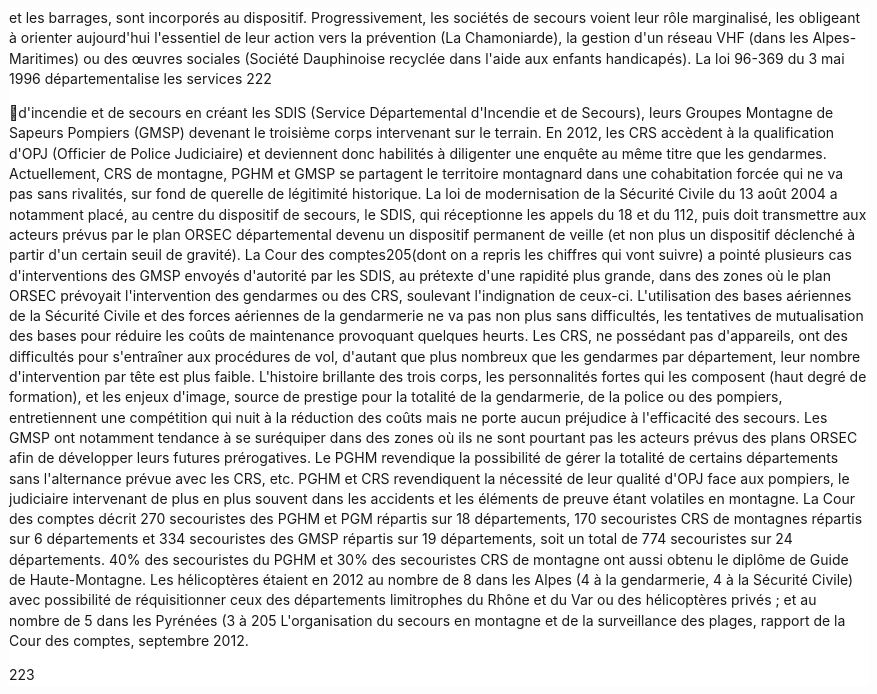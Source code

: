 et les barrages, sont incorporés au dispositif. Progressivement, les sociétés de secours
voient leur rôle marginalisé, les obligeant à orienter aujourd'hui l'essentiel de leur
action vers la prévention (La Chamoniarde), la gestion d'un réseau VHF (dans les
Alpes-Maritimes) ou des œuvres sociales (Société Dauphinoise recyclée dans l'aide
aux enfants handicapés). La loi 96-369 du 3 mai 1996 départementalise les services
222

d'incendie et de secours en créant les SDIS (Service Départemental d'Incendie et de
Secours), leurs Groupes Montagne de Sapeurs Pompiers (GMSP) devenant le
troisième corps intervenant sur le terrain. En 2012, les CRS accèdent à la
qualification d'OPJ (Officier de Police Judiciaire) et deviennent donc habilités à
diligenter une enquête au même titre que les gendarmes.
Actuellement, CRS de montagne, PGHM et GMSP se partagent le territoire
montagnard dans une cohabitation forcée qui ne va pas sans rivalités, sur fond de
querelle de légitimité historique. La loi de modernisation de la Sécurité Civile du 13
août 2004 a notamment placé, au centre du dispositif de secours, le SDIS, qui
réceptionne les appels du 18 et du 112, puis doit transmettre aux acteurs prévus par le
plan ORSEC départemental devenu un dispositif permanent de veille (et non plus
un dispositif déclenché à partir d'un certain seuil de gravité). La Cour des
comptes205(dont on a repris les chiffres qui vont suivre) a pointé plusieurs cas
d'interventions des GMSP envoyés d'autorité par les SDIS, au prétexte d'une rapidité
plus grande, dans des zones où le plan ORSEC prévoyait l'intervention des
gendarmes ou des CRS, soulevant l'indignation de ceux-ci. L'utilisation des bases
aériennes de la Sécurité Civile et des forces aériennes de la gendarmerie ne va pas
non plus sans difficultés, les tentatives de mutualisation des bases pour réduire les
coûts de maintenance provoquant quelques heurts. Les CRS, ne possédant pas
d'appareils, ont des difficultés pour s'entraîner aux procédures de vol, d'autant que
plus nombreux que les gendarmes par département, leur nombre d'intervention par
tête est plus faible. L'histoire brillante des trois corps, les personnalités fortes qui les
composent (haut degré de formation), et les enjeux d'image, source de prestige pour
la totalité de la gendarmerie, de la police ou des pompiers, entretiennent une
compétition qui nuit à la réduction des coûts mais ne porte aucun préjudice à
l'efficacité des secours. Les GMSP ont notamment tendance à se suréquiper dans des
zones où ils ne sont pourtant pas les acteurs prévus des plans ORSEC afin de
développer leurs futures prérogatives. Le PGHM revendique la possibilité de gérer la
totalité de certains départements sans l'alternance prévue avec les CRS, etc. PGHM et
CRS revendiquent la nécessité de leur qualité d'OPJ face aux pompiers, le judiciaire
intervenant de plus en plus souvent dans les accidents et les éléments de preuve étant
volatiles en montagne.
La Cour des comptes décrit 270 secouristes des PGHM et PGM répartis sur 18
départements, 170 secouristes CRS de montagnes répartis sur 6 départements et 334
secouristes des GMSP répartis sur 19 départements, soit un total de 774 secouristes
sur 24 départements. 40% des secouristes du PGHM et 30% des secouristes CRS de
montagne ont aussi obtenu le diplôme de Guide de Haute-Montagne. Les hélicoptères
étaient en 2012 au nombre de 8 dans les Alpes (4 à la gendarmerie, 4 à la Sécurité
Civile) avec possibilité de réquisitionner ceux des départements limitrophes du
Rhône et du Var ou des hélicoptères privés ; et au nombre de 5 dans les Pyrénées (3 à
205 L'organisation du secours en montagne et de la surveillance des plages, rapport de la Cour des comptes, septembre
2012.

223
